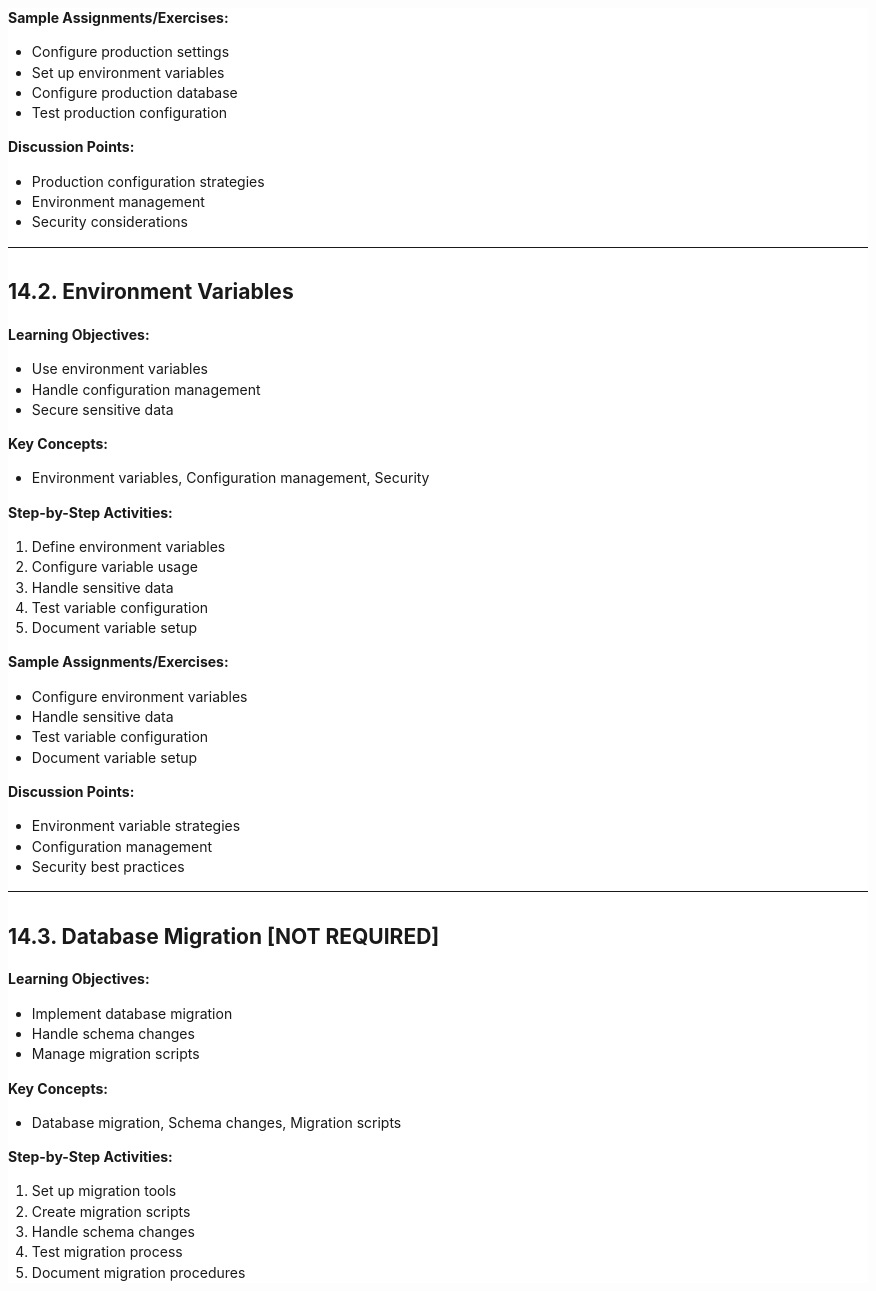 **Sample Assignments/Exercises:**
- Configure production settings
- Set up environment variables
- Configure production database
- Test production configuration

**Discussion Points:**
- Production configuration strategies
- Environment management
- Security considerations

---

## 14.2. Environment Variables
**Learning Objectives:**
- Use environment variables
- Handle configuration management
- Secure sensitive data

**Key Concepts:**
- Environment variables, Configuration management, Security

**Step-by-Step Activities:**
1. Define environment variables
2. Configure variable usage
3. Handle sensitive data
4. Test variable configuration
5. Document variable setup

**Sample Assignments/Exercises:**
- Configure environment variables
- Handle sensitive data
- Test variable configuration
- Document variable setup

**Discussion Points:**
- Environment variable strategies
- Configuration management
- Security best practices

---

## 14.3. Database Migration [NOT REQUIRED]
**Learning Objectives:**
- Implement database migration
- Handle schema changes
- Manage migration scripts

**Key Concepts:**
- Database migration, Schema changes, Migration scripts

**Step-by-Step Activities:**
1. Set up migration tools
2. Create migration scripts
3. Handle schema changes
4. Test migration process
5. Document migration procedures
